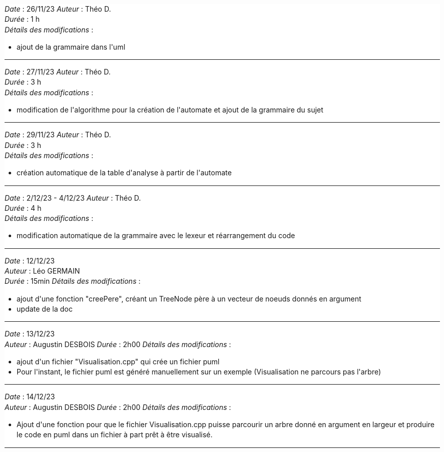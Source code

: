 *Date* : 26/11/23
*Auteur* : Théo D.  
*Durée* : 1 h  
*Détails des modifications* :
- ajout de la grammaire dans l'uml
___

*Date* : 27/11/23
*Auteur* : Théo D.  
*Durée* : 3 h  
*Détails des modifications* :
- modification de l'algorithme pour la création de l'automate et ajout de la grammaire du sujet
___

*Date* : 29/11/23
*Auteur* : Théo D.  
*Durée* : 3 h  
*Détails des modifications* :
- création automatique de la table d'analyse à partir de l'automate
___

*Date* : 2/12/23 - 4/12/23
*Auteur* : Théo D.  
*Durée* : 4 h  
*Détails des modifications* :
- modification automatique de la grammaire avec le lexeur et réarrangement du code
___

*Date* : 12/12/23  
*Auteur* : Léo GERMAIN  
*Durée* : 15min 
*Détails des modifications* :
- ajout d'une fonction "creePere", créant un TreeNode père à un vecteur de noeuds donnés en argument
- update de la doc
___

*Date* : 13/12/23  
*Auteur* : Augustin DESBOIS 
*Durée* : 2h00 
*Détails des modifications* :
- ajout d'un fichier "Visualisation.cpp" qui crée un fichier puml
- Pour l'instant, le fichier puml est généré manuellement sur un exemple (Visualisation ne parcours pas l'arbre)
___

*Date* : 14/12/23  
*Auteur* : Augustin DESBOIS 
*Durée* : 2h00 
*Détails des modifications* :
- Ajout d'une fonction pour que le fichier Visualisation.cpp puisse parcourir un arbre donné en argument en largeur et produire le code en puml dans un fichier à part prêt à être visualisé.
___
